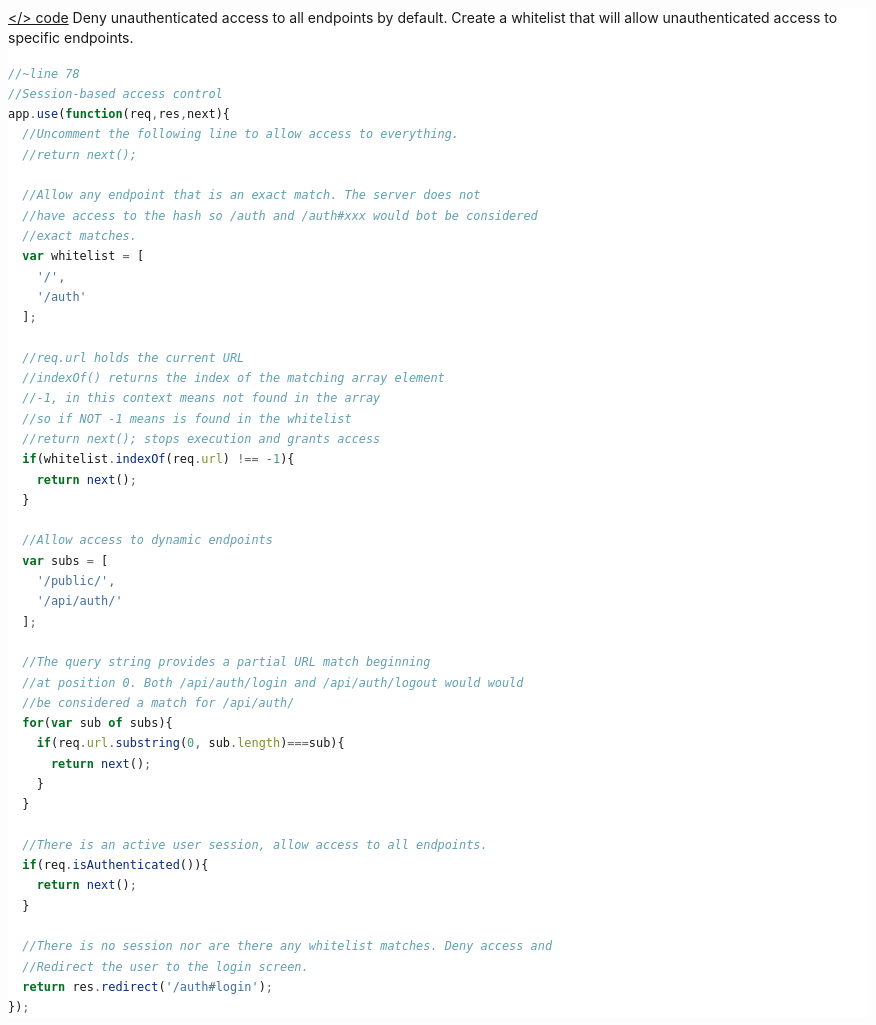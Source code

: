 [</> code](https://github.com/microtrain/mean.example.com/commit/ac8b8657e3fe7907eaf69c89c088436781a6d112) Deny unauthenticated access to all endpoints by default. Create a whitelist that will allow unauthenticated access to specific endpoints.

```js
//~line 78
//Session-based access control
app.use(function(req,res,next){
  //Uncomment the following line to allow access to everything.
  //return next();

  //Allow any endpoint that is an exact match. The server does not
  //have access to the hash so /auth and /auth#xxx would bot be considered 
  //exact matches.
  var whitelist = [
    '/',
    '/auth'
  ];

  //req.url holds the current URL
  //indexOf() returns the index of the matching array element
  //-1, in this context means not found in the array
  //so if NOT -1 means is found in the whitelist
  //return next(); stops execution and grants access
  if(whitelist.indexOf(req.url) !== -1){
    return next();
  }

  //Allow access to dynamic endpoints
  var subs = [
    '/public/',
    '/api/auth/'
  ];

  //The query string provides a partial URL match beginning
  //at position 0. Both /api/auth/login and /api/auth/logout would would 
  //be considered a match for /api/auth/
  for(var sub of subs){
    if(req.url.substring(0, sub.length)===sub){
      return next();
    }
  }

  //There is an active user session, allow access to all endpoints.
  if(req.isAuthenticated()){
    return next();
  }

  //There is no session nor are there any whitelist matches. Deny access and
  //Redirect the user to the login screen.
  return res.redirect('/auth#login');
});
```
